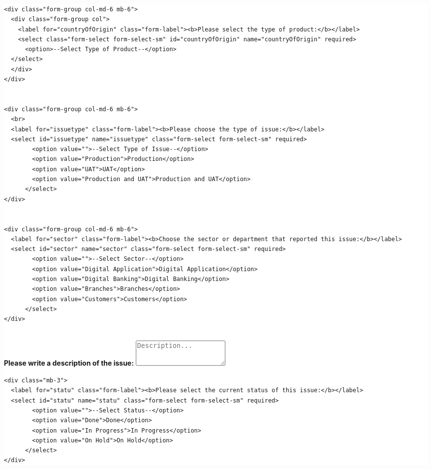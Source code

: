     <div class="form-group col-md-6 mb-6">
      <div class="form-group col">
        <label for="countryOfOrigin" class="form-label"><b>Please select the type of product:</b></label>
        <select class="form-select form-select-sm" id="countryOfOrigin" name="countryOfOrigin" required>
          <option>--Select Type of Product--</option>
      </select>
      </div>
    </div>


    <div class="form-group col-md-6 mb-6">
      <br>
      <label for="issuetype" class="form-label"><b>Please choose the type of issue:</b></label>
      <select id="issuetype" name="issuetype" class="form-select form-select-sm" required>
            <option value="">--Select Type of Issue--</option>
            <option value="Production">Production</option>
            <option value="UAT">UAT</option>
            <option value="Production and UAT">Production and UAT</option>
          </select>
    </div>


    <div class="form-group col-md-6 mb-6">
      <label for="sector" class="form-label"><b>Choose the sector or department that reported this issue:</b></label>
      <select id="sector" name="sector" class="form-select form-select-sm" required>
            <option value="">--Select Sector--</option>
            <option value="Digital Application">Digital Application</option>
            <option value="Digital Banking">Digital Banking</option>
            <option value="Branches">Branches</option>
            <option value="Customers">Customers</option>
          </select>
    </div>
  </div>
  
  <div class="mb-3">
    <br>
    <div class="mb-3">
      <label for="descript" class="form-label"><b>Please write a description of the issue:</b></label>
      <textarea id="descript" name="descript" class="form-control form-control-sm" placeholder="Description..." rows="3" required></textarea>
    </div>

    <div class="mb-3">
      <label for="statu" class="form-label"><b>Please select the current status of this issue:</b></label>
      <select id="statu" name="statu" class="form-select form-select-sm" required>
            <option value="">--Select Status--</option>
            <option value="Done">Done</option>
            <option value="In Progress">In Progress</option>
            <option value="On Hold">On Hold</option>
          </select>
    </div>
